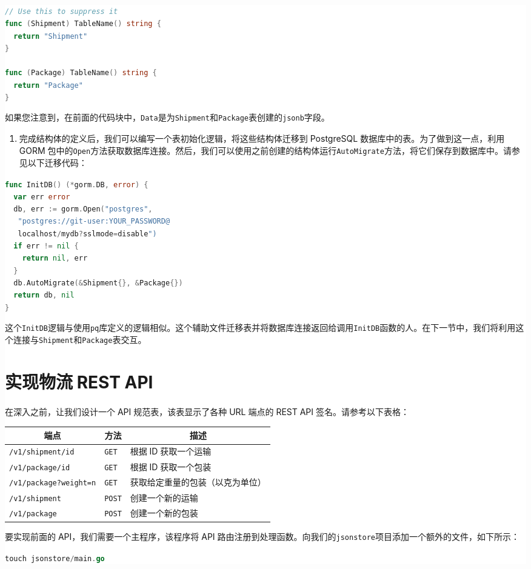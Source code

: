 ```go
// Use this to suppress it
func (Shipment) TableName() string {
  return "Shipment"
}

func (Package) TableName() string {
  return "Package"
}

```

如果您注意到，在前面的代码块中，`Data`是为`Shipment`和`Package`表创建的`jsonb`字段。

1.  完成结构体的定义后，我们可以编写一个表初始化逻辑，将这些结构体迁移到 PostgreSQL 数据库中的表。为了做到这一点，利用 GORM 包中的`Open`方法获取数据库连接。然后，我们可以使用之前创建的结构体运行`AutoMigrate`方法，将它们保存到数据库中。请参见以下迁移代码：

```go
func InitDB() (*gorm.DB, error) {
  var err error
  db, err := gorm.Open("postgres",
   "postgres://git-user:YOUR_PASSWORD@
   localhost/mydb?sslmode=disable")
  if err != nil {
    return nil, err
  }
  db.AutoMigrate(&Shipment{}, &Package{})
  return db, nil
}
```

这个`InitDB`逻辑与使用`pq`库定义的逻辑相似。这个辅助文件迁移表并将数据库连接返回给调用`InitDB`函数的人。在下一节中，我们将利用这个连接与`Shipment`和`Package`表交互。

# 实现物流 REST API

在深入之前，让我们设计一个 API 规范表，该表显示了各种 URL 端点的 REST API 签名。请参考以下表格：

| **端点** | **方法** | **描述** |
| --- | --- | --- |
| `/v1/shipment/id` | `GET` | 根据 ID 获取一个运输 |
| `/v1/package/id` | `GET` | 根据 ID 获取一个包装 |
| `/v1/package?weight=n` | `GET` | 获取给定重量的包装（以克为单位） |
| `/v1/shipment` | `POST` | 创建一个新的运输 |
| `/v1/package` | `POST` | 创建一个新的包装 |

要实现前面的 API，我们需要一个主程序，该程序将 API 路由注册到处理函数。向我们的`jsonstore`项目添加一个额外的文件，如下所示：

```go
touch jsonstore/main.go
```
